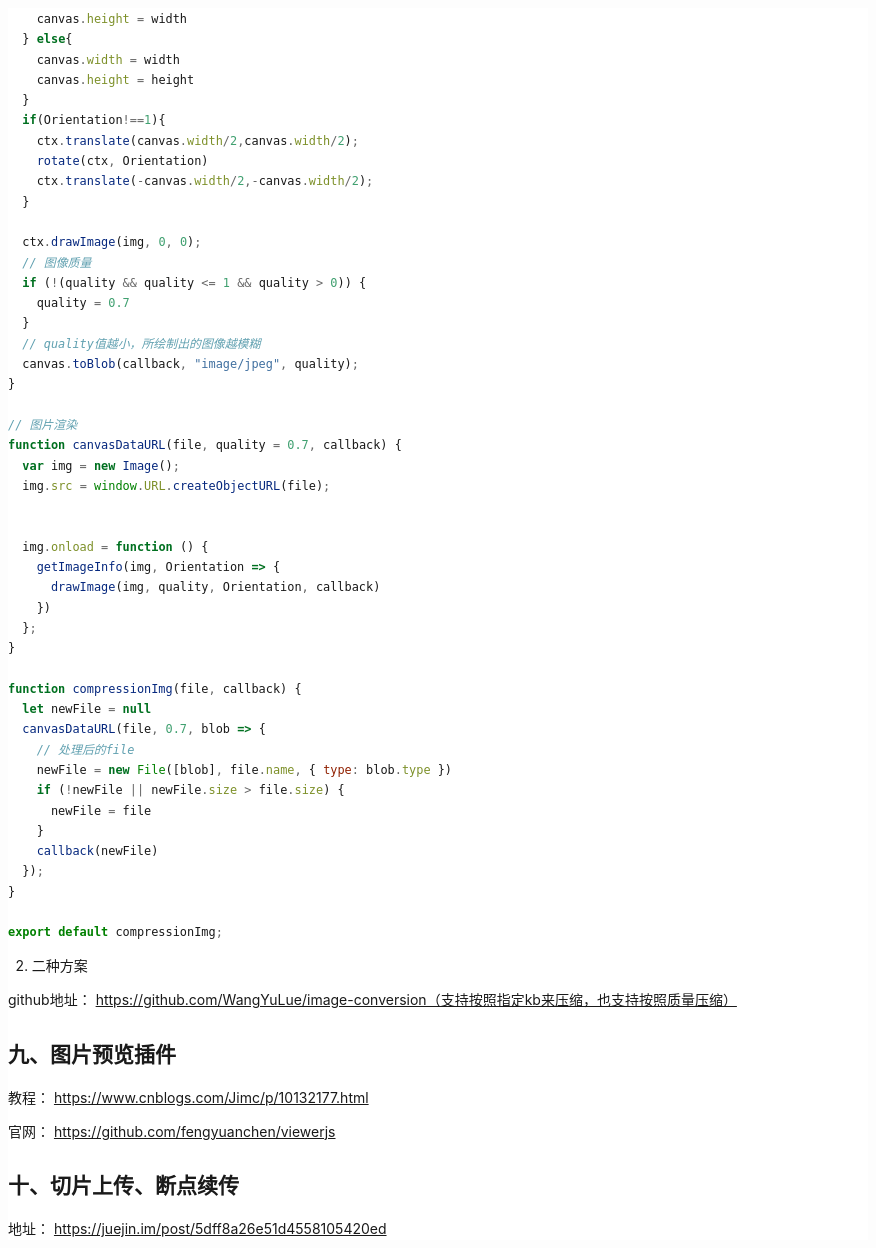 ```js
    canvas.height = width
  } else{
    canvas.width = width
    canvas.height = height  
  }
  if(Orientation!==1){
    ctx.translate(canvas.width/2,canvas.width/2);
    rotate(ctx, Orientation)
    ctx.translate(-canvas.width/2,-canvas.width/2);
  }
  
  ctx.drawImage(img, 0, 0);
  // 图像质量
  if (!(quality && quality <= 1 && quality > 0)) {
    quality = 0.7
  }
  // quality值越小，所绘制出的图像越模糊
  canvas.toBlob(callback, "image/jpeg", quality);
}

// 图片渲染
function canvasDataURL(file, quality = 0.7, callback) {
  var img = new Image();
  img.src = window.URL.createObjectURL(file);


  img.onload = function () {
    getImageInfo(img, Orientation => {
      drawImage(img, quality, Orientation, callback)
    })
  };
}

function compressionImg(file, callback) {
  let newFile = null
  canvasDataURL(file, 0.7, blob => {
    // 处理后的file
    newFile = new File([blob], file.name, { type: blob.type })
    if (!newFile || newFile.size > file.size) {
      newFile = file
    }
    callback(newFile)
  });
}

export default compressionImg;
```
2. 二种方案

github地址： https://github.com/WangYuLue/image-conversion（支持按照指定kb来压缩，也支持按照质量压缩）



## 九、图片预览插件
教程： https://www.cnblogs.com/Jimc/p/10132177.html

官网： https://github.com/fengyuanchen/viewerjs


## 十、切片上传、断点续传
地址： https://juejin.im/post/5dff8a26e51d4558105420ed